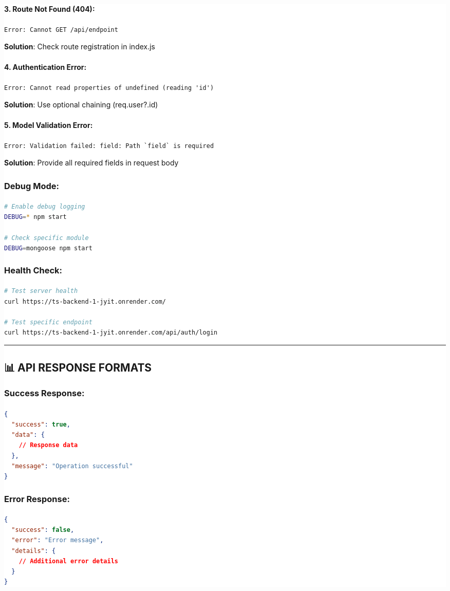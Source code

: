 #### 3. Route Not Found (404):
```
Error: Cannot GET /api/endpoint
```
**Solution**: Check route registration in index.js

#### 4. Authentication Error:
```
Error: Cannot read properties of undefined (reading 'id')
```
**Solution**: Use optional chaining (req.user?.id)

#### 5. Model Validation Error:
```
Error: Validation failed: field: Path `field` is required
```
**Solution**: Provide all required fields in request body

### Debug Mode:
```bash
# Enable debug logging
DEBUG=* npm start

# Check specific module
DEBUG=mongoose npm start
```

### Health Check:
```bash
# Test server health
curl https://ts-backend-1-jyit.onrender.com/

# Test specific endpoint
curl https://ts-backend-1-jyit.onrender.com/api/auth/login
```

---

## 📊 API RESPONSE FORMATS

### Success Response:
```json
{
  "success": true,
  "data": {
    // Response data
  },
  "message": "Operation successful"
}
```

### Error Response:
```json
{
  "success": false,
  "error": "Error message",
  "details": {
    // Additional error details
  }
}
```
